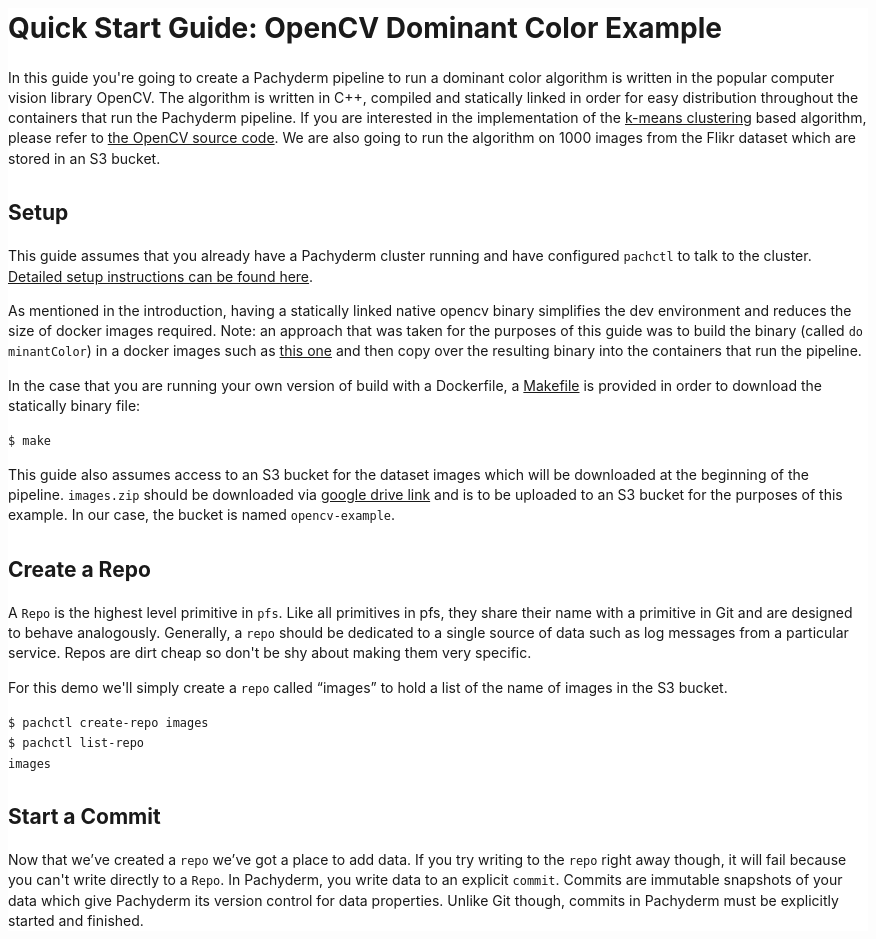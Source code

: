 # Quick Start Guide: OpenCV Dominant Color Example
In this guide you're going to create a Pachyderm pipeline to run a dominant color algorithm is written in the popular computer vision library OpenCV. The algorithm is written in C++, compiled and statically linked in order for easy distribution throughout the containers that run the Pachyderm pipeline. If you are interested in the implementation of the [k-means clustering](https://en.wikipedia.org/wiki/K-means_clustering) based algorithm, please refer to [the OpenCV source code](https://github.com/SoheilSalehian/CVSearchEngine/tree/master/src/cpp). We are also going to run the algorithm on 1000 images from the Flikr dataset which are stored in an S3 bucket.
 
## Setup

This guide assumes that you already have a Pachyderm cluster running and have configured `pachctl` to talk to the cluster.  [Detailed setup instructions can be found here](../../SETUP.md).

As mentioned in the introduction, having a statically linked native opencv binary simplifies the dev environment and reduces the size of docker images required. Note: an approach that was taken for the purposes of this guide was to build the binary (called `dominantColor`) in a docker images such as [this one](https://github.com/SoheilSalehian/Docker-OpenCV) and then copy over the resulting binary into the containers that run the pipeline.

In the case that you are running your own version of build with a Dockerfile, a [Makefile]([examples/opencv_dominant_color/Makefile) is provided in order to download the statically binary file:

```shell
$ make
```

This guide also assumes access to an S3 bucket for the dataset images which will be downloaded at the beginning of the pipeline. `images.zip` should be downloaded via [google drive link](https://drive.google.com/file/d/0B351HZYtYt77XzlscG0wQkxIZmM/view?usp=sharing) and is to be uploaded to an S3 bucket for the purposes of this example. In our case, the bucket is named `opencv-example`.

## Create a Repo

A `Repo` is the highest level primitive in `pfs`. Like all primitives in pfs, they share
their name with a primitive in Git and are designed to behave analogously.
Generally, a `repo` should be dedicated to a single source of data such as log
messages from a particular service. Repos are dirt cheap so don't be shy about
making them very specific.

For this demo we'll simply create a `repo` called
“images” to hold a list of the name of images in the S3 bucket.

```shell
$ pachctl create-repo images
$ pachctl list-repo
images
```


## Start a Commit
Now that we’ve created a `repo` we’ve got a place to add data.
If you try writing to the `repo` right away though, it will fail because you can't write directly to a
`Repo`. In Pachyderm, you write data to an explicit `commit`. Commits are
immutable snapshots of your data which give Pachyderm its version control for
data properties. Unlike Git though, commits in Pachyderm must be explicitly
started and finished.

